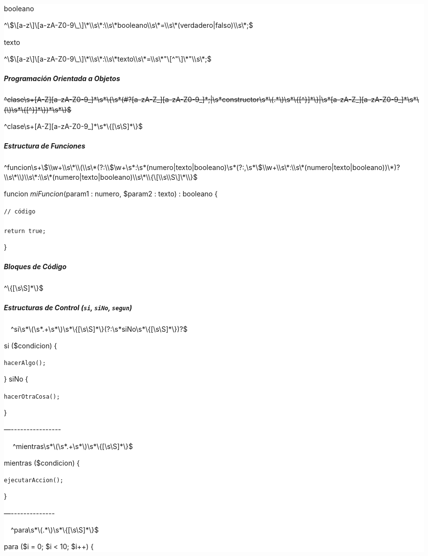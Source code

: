 booleano

^\\$\[a-z\]\[a-zA-Z0-9\_\]\*\\s\*:\\s\*booleano\\s\*=\\s\*(verdadero|falso)\\s\*;$

texto

^\\$\[a-z\]\[a-zA-Z0-9\_\]\*\\s\*:\\s\*texto\\s\*=\\s\*"\[^"\]\*"\\s\*;$

##### Programación Orientada a Objetos

~~^clase\\s+\[A-Z\]\[a-zA-Z0-9\_\]\*\\s\*\\{\\s\*(\#?\[a-zA-Z\_\]\[a-zA-Z0-9\_\]\*;|\\s\*constructor\\s\*\\(.\*\\)\\s\*\\{\[^}\]\*\\}|\\s\*\[a-zA-Z\_\]\[a-zA-Z0-9\_\]\*\\s\*\\(\\)\\s\*\\{\[^}\]\*\\})\*\\s\*\\}$~~

^clase\\s+\[A-Z\]\[a-zA-Z0-9\_\]\*\\s\*\\{\[\\s\\S\]\*\\}$ 

##### Estructura de Funciones

^funcion\\s+\\$\\w+\\s\*\\(\\s\*(?:\\$\\w+\\s\*:\\s\*(numero|texto|booleano)\\s\*(?:,\\s\*\\$\\w+\\s\*:\\s\*(numero|texto|booleano))\*)?\\s\*\\)\\s\*:\\s\*(numero|texto|booleano)\\s\*\\{\[\\s\\S\]\*\\}$

funcion $miFuncion($param1 : numero, $param2 : texto) : booleano {

    // código 

    return true;

}

##### Bloques de Código

^\\{\[\\s\\S\]\*\\}$ 

##### Estructuras de Control (`si`, `siNo`, `segun`)

 ^si\\s\*\\(\\s\*.+\\s\*\\)\\s\*\\{\[\\s\\S\]\*\\}(?:\\s\*siNo\\s\*\\{\[\\s\\S\]\*\\})?$

si ($condicion) {

    hacerAlgo();

} siNo {

    hacerOtraCosa();

}

—----------------

  ^mientras\\s\*\\(\\s\*.+\\s\*\\)\\s\*\\{\[\\s\\S\]\*\\}$  

mientras ($condicion) {

    ejecutarAccion();

}

—--------------

 ^para\\s\*\\(.\*\\)\\s\*\\{\[\\s\\S\]\*\\}$

para ($i \= 0; $i \< 10; $i++) {
